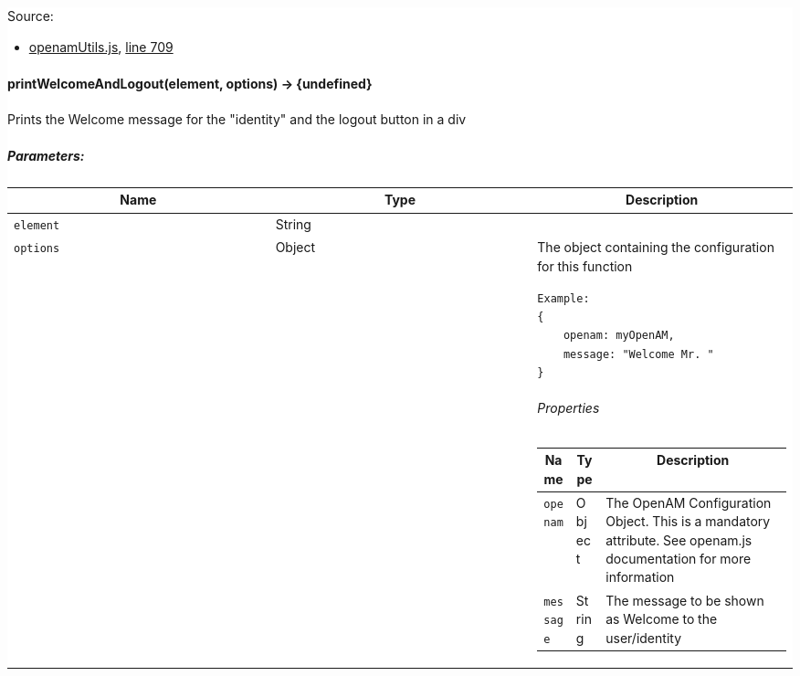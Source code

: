 Source:  
-   [openamUtils.js](openamUtils.js.html), [line 709](openamUtils.js.html#line709)

#### <span class="type-signature"></span>printWelcomeAndLogout<span class="signature">(element, options)</span><span class="type-signature"> → {undefined}</span>

Prints the Welcome message for the "identity" and the logout button in a div

##### Parameters:

<table>
<colgroup>
<col width="33%" />
<col width="33%" />
<col width="33%" />
</colgroup>
<thead>
<tr class="header">
<th>Name</th>
<th>Type</th>
<th>Description</th>
</tr>
</thead>
<tbody>
<tr class="odd">
<td><code>element</code></td>
<td><span class="param-type">String</span></td>
<td></td>
</tr>
<tr class="even">
<td><code>options</code></td>
<td><span class="param-type">Object</span></td>
<td>The object containing the configuration for this function
<pre><code>Example:
{
    openam: myOpenAM,
    message: &quot;Welcome Mr. &quot;
}</code></pre>
<h6 id="properties-4">Properties</h6>
<table>
<thead>
<tr class="header">
<th>Name</th>
<th>Type</th>
<th>Description</th>
</tr>
</thead>
<tbody>
<tr class="odd">
<td><code>openam</code></td>
<td><span class="param-type">Object</span></td>
<td>The OpenAM Configuration Object. This is a mandatory attribute. See openam.js documentation for more information</td>
</tr>
<tr class="even">
<td><code>message</code></td>
<td><span class="param-type">String</span></td>
<td>The message to be shown as Welcome to the user/identity</td>
</tr>
</tbody>
</table></td>
</tr>
</tbody>
</table>